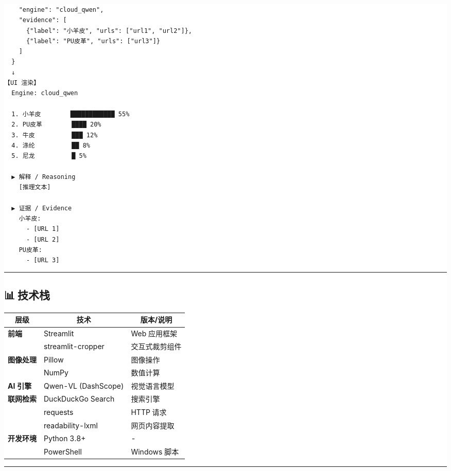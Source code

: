```
    "engine": "cloud_qwen",
    "evidence": [
      {"label": "小羊皮", "urls": ["url1", "url2"]},
      {"label": "PU皮革", "urls": ["url3"]}
    ]
  }
  ↓
【UI 渲染】
  Engine: cloud_qwen
  
  1. 小羊皮        ████████████ 55%
  2. PU皮革        ████ 20%
  3. 牛皮          ███ 12%
  4. 涤纶          ██ 8%
  5. 尼龙          █ 5%
  
  ▶ 解释 / Reasoning
    [推理文本]
  
  ▶ 证据 / Evidence
    小羊皮:
      - [URL 1]
      - [URL 2]
    PU皮革:
      - [URL 3]
```

---

## 📊 技术栈

| 层级 | 技术 | 版本/说明 |
|------|------|----------|
| **前端** | Streamlit | Web 应用框架 |
| | streamlit-cropper | 交互式裁剪组件 |
| **图像处理** | Pillow | 图像操作 |
| | NumPy | 数值计算 |
| **AI 引擎** | Qwen-VL (DashScope) | 视觉语言模型 |
| **联网检索** | DuckDuckGo Search | 搜索引擎 |
| | requests | HTTP 请求 |
| | readability-lxml | 网页内容提取 |
| **开发环境** | Python 3.8+ | - |
| | PowerShell | Windows 脚本 |

---